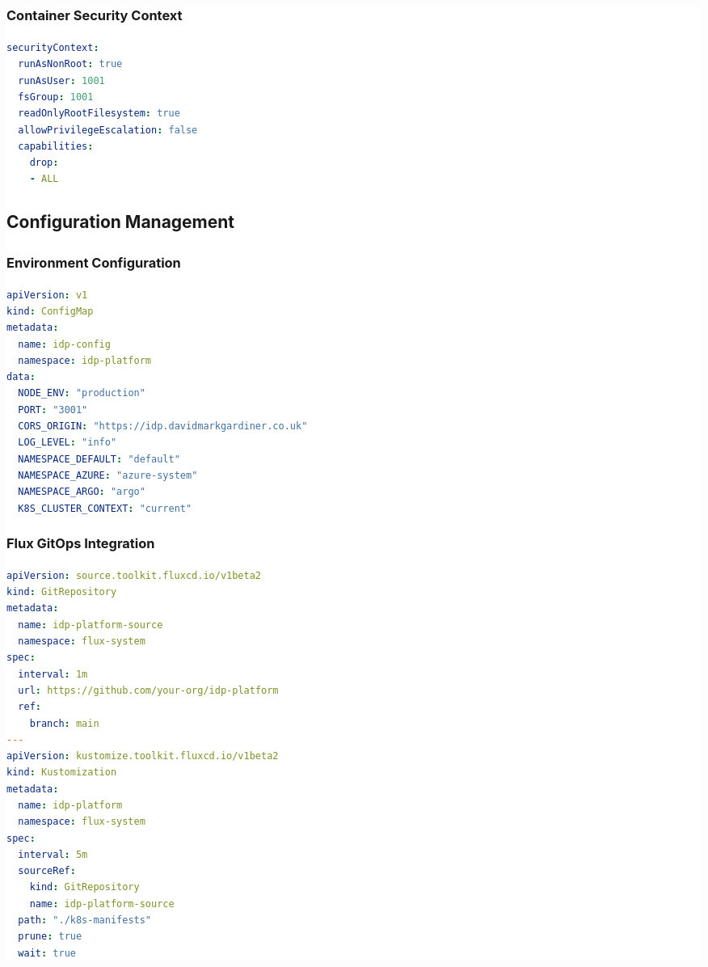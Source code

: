 ### Container Security Context
```yaml
securityContext:
  runAsNonRoot: true
  runAsUser: 1001
  fsGroup: 1001
  readOnlyRootFilesystem: true
  allowPrivilegeEscalation: false
  capabilities:
    drop:
    - ALL
```

## Configuration Management

### Environment Configuration
```yaml
apiVersion: v1
kind: ConfigMap
metadata:
  name: idp-config
  namespace: idp-platform
data:
  NODE_ENV: "production"
  PORT: "3001"
  CORS_ORIGIN: "https://idp.davidmarkgardiner.co.uk"
  LOG_LEVEL: "info"
  NAMESPACE_DEFAULT: "default"
  NAMESPACE_AZURE: "azure-system"
  NAMESPACE_ARGO: "argo"
  K8S_CLUSTER_CONTEXT: "current"
```

### Flux GitOps Integration
```yaml
apiVersion: source.toolkit.fluxcd.io/v1beta2
kind: GitRepository
metadata:
  name: idp-platform-source
  namespace: flux-system
spec:
  interval: 1m
  url: https://github.com/your-org/idp-platform
  ref:
    branch: main
---
apiVersion: kustomize.toolkit.fluxcd.io/v1beta2
kind: Kustomization
metadata:
  name: idp-platform
  namespace: flux-system
spec:
  interval: 5m
  sourceRef:
    kind: GitRepository
    name: idp-platform-source
  path: "./k8s-manifests"
  prune: true
  wait: true
```
